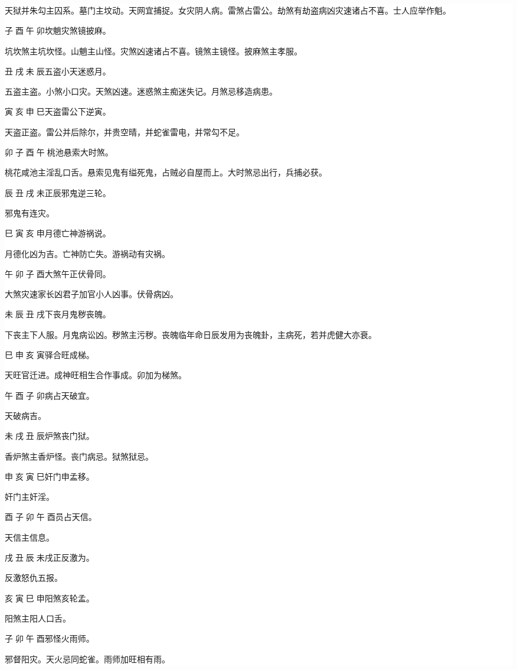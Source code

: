 天狱并朱勾主囚系。墓门主坟动。天网宜捕捉。女灾阴人病。雷煞占雷公。劫煞有劫盗病凶灾速诸占不喜。士人应举作魁。

子 酉 午 卯坎魈灾煞镜披麻。

坑坎煞主坑坎怪。山魈主山怪。灾煞凶速诸占不喜。镜煞主镜怪。披麻煞主孝服。

丑 戌 未 辰五盗小天迷惑月。

五盗主盗。小煞小口灾。天煞凶速。迷惑煞主痴迷失记。月煞忌移造病患。

寅 亥 申 巳天盗雷公下逆寅。

天盗正盗。雷公并后除尔，并贵空晴，并蛇雀雷电，并常勾不足。

卯 子 酉 午 桃池悬索大时煞。

桃花咸池主淫乱口舌。悬索见鬼有缢死鬼，占贼必自屋而上。大时煞忌出行，兵捕必获。

辰 丑 戌 未正辰邪鬼逆三轮。

邪鬼有连灾。

巳 寅 亥 申月德亡神游祸说。

月德化凶为吉。亡神防亡失。游祸动有灾祸。

午 卯 子 酉大煞午正伏骨同。

大煞灾速家长凶君子加官小人凶事。伏骨病凶。

未 辰 丑 戌下丧月鬼秽丧魄。

下丧主下人服。月鬼病讼凶。秽煞主污秽。丧魄临年命日辰发用为丧魄卦，主病死，若并虎健大亦衰。

巳 申 亥 寅驿合旺成梯。

天旺官迁进。成神旺相生合作事成。卯加为梯煞。

午 酉 子 卯病占天破宜。

天破病吉。

未 戌 丑 辰炉煞丧门狱。

香炉煞主香炉怪。丧门病忌。狱煞狱忌。

申 亥 寅 巳奸门申孟移。

奸门主奸淫。

酉 子 卯 午 酉员占天信。

天信主信息。

戌 丑 辰 未戌正反激为。

反激怒仇五报。

亥 寅 巳 申阳煞亥轮孟。

阳煞主阳人口舌。

子 卯 午 酉邪怪火雨师。

邪督阳灾。天火忌同蛇雀。雨师加旺相有雨。
